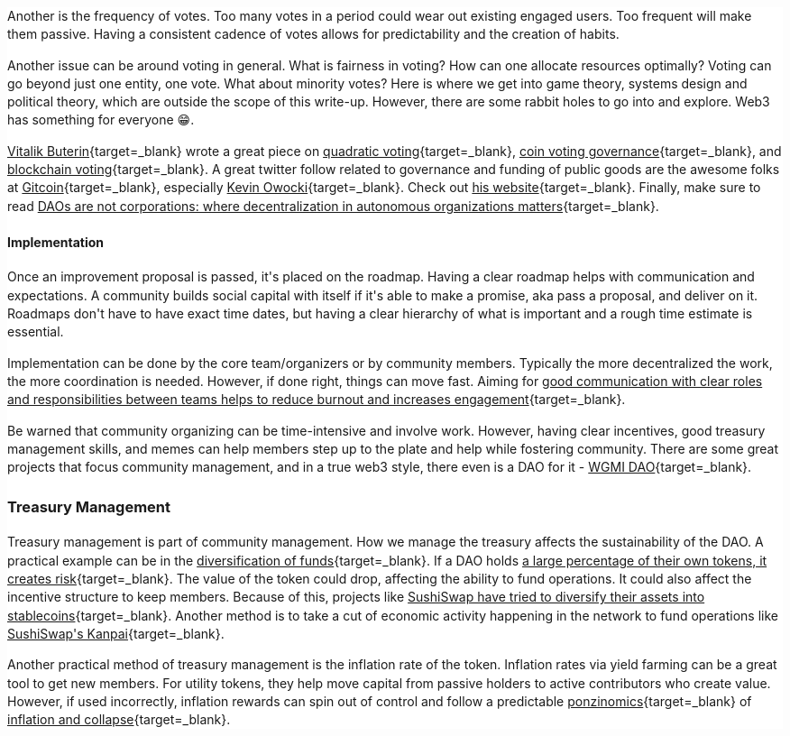Another is the frequency of votes. Too many votes in a period could wear out existing engaged users. Too frequent will make them passive. Having a consistent cadence of votes allows for predictability and the creation of habits.

Another issue can be around voting in general. What is fairness in voting? How can one allocate resources optimally? Voting can go beyond just one entity, one vote. What about minority votes? Here is where we get into game theory, systems design and political theory, which are outside the scope of this write-up. However, there are some rabbit holes to go into and explore. Web3 has something for everyone 😁.

[Vitalik Buterin](https://vitalik.ca/){target=\_blank} wrote a great piece on [quadratic voting](https://vitalik.ca/general/2019/12/07/quadratic.html){target=\_blank}, [coin voting governance](https://vitalik.ca/general/2021/08/16/voting3.html){target=\_blank}, and [blockchain voting](https://vitalik.ca/general/2021/05/25/voting2.html){target=\_blank}. A great twitter follow related to governance and funding of public goods are the awesome folks at [Gitcoin](https://twitter.com/gitcoin){target=\_blank}, especially [Kevin Owocki](https://twitter.com/owocki?ref_src=twsrc%5Egoogle%7Ctwcamp%5Eserp%7Ctwgr%5Eauthor){target=\_blank}. Check out [his website](https://owocki.com/){target=\_blank}. Finally, make sure to read [DAOs are not corporations: where decentralization in autonomous organizations matters](https://vitalik.eth.limo/general/2022/09/20/daos.html){target=\_blank}.

#### Implementation

Once an improvement proposal is passed, it's placed on the roadmap. Having a clear roadmap helps with communication and expectations. A community builds social capital with itself if it's able to make a promise, aka pass a proposal, and deliver on it. Roadmaps don't have to have exact time dates, but having a clear hierarchy of what is important and a rough time estimate is essential.

Implementation can be done by the core team/organizers or by community members. Typically the more decentralized the work, the more coordination is needed. However, if done right, things can move fast. Aiming for [good communication with clear roles and responsibilities between teams helps to reduce burnout and increases engagement](https://blog.synthetix.io/an-old-dictator-appears/){target=\_blank}.

Be warned that community organizing can be time-intensive and involve work. However, having clear incentives, good treasury management skills, and memes can help members step up to the plate and help while fostering community. There are some great projects that focus community management, and in a true web3 style, there even is a DAO for it - [WGMI DAO](https://www.wgmi.community/){target=\_blank}.

### Treasury Management

Treasury management is part of community management. How we manage the treasury affects the sustainability of the DAO. A practical example can be in the [diversification of funds](https://forum.sushi.com/t/treasury-portfolio-a-suggestion-for-diversification/2828){target=\_blank}. If a DAO holds [a large percentage of their own tokens, it creates risk](https://newsletter.banklesshq.com/p/how-daos-should-approach-treasury){target=\_blank}. The value of the token could drop, affecting the ability to fund operations. It could also affect the incentive structure to keep members. Because of this, projects like [SushiSwap have tried to diversify their assets into stablecoins](https://thedefiant.io/sushiswap-treasury-sale-proposal-draws-community-ire/){target=\_blank}. Another method is to take a cut of economic activity happening in the network to fund operations like [SushiSwap's Kanpai](https://forum.sushi.com/t/kanpai-bear-market-protection-with-treasury-revenue/4310){target=\_blank}.

Another practical method of treasury management is the inflation rate of the token. Inflation rates via yield farming can be a great tool to get new members. For utility tokens, they help move capital from passive holders to active contributors who create value. However, if used incorrectly, inflation rewards can spin out of control and follow a predictable [ponzinomics](https://www.youtube.com/watch?v=dH5mostDrv4){target=\_blank} of [inflation and collapse](https://youtu.be/piohteKgMXc?t=2962){target=\_blank}.
